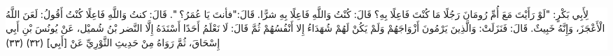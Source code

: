 لِأَبِي بَكْرٍ: "لَوْ رَأَيْتَ مَعَ أُمِّ رُومَانَ رَجُلًا مَا كُنْتَ فَاعِلًا بِهِ؟ قَالَ: كُنْتُ وَاللَّهِ فَاعِلًا بِهِ شرًّا. قَالَ:"فأنتَ يَا عُمَرُ؟ ". قَالَ: كنتُ وَاللَّهِ فَاعِلًا كُنْتُ أَقُولُ: لَعَنَ اللَّهُ الْأَعْجَزَ، وَإِنَّهُ خَبِيثٌ. قَالَ: فَنَزَلَتْ:
وَالَّذِينَ يَرْمُونَ أَزْوَاجَهُمْ وَلَمْ يَكُنْ لَهُمْ شُهَدَاءُ إِلا أَنْفُسُهُمْ
ثُمَّ قَالَ: لَا نَعْلَمُ أَحَدًا أَسْنَدَهُ إِلَّا النَّضر بْنُ شُميْل، عَنْ يُونُسَ بْنِ أَبِي إِسْحَاقَ، ثُمَّ رَوَاهُ مِنْ حَدِيثِ الثَّوْرِيِّ عَنْ [أَبِي]
(٣٢)
(٣٣)
